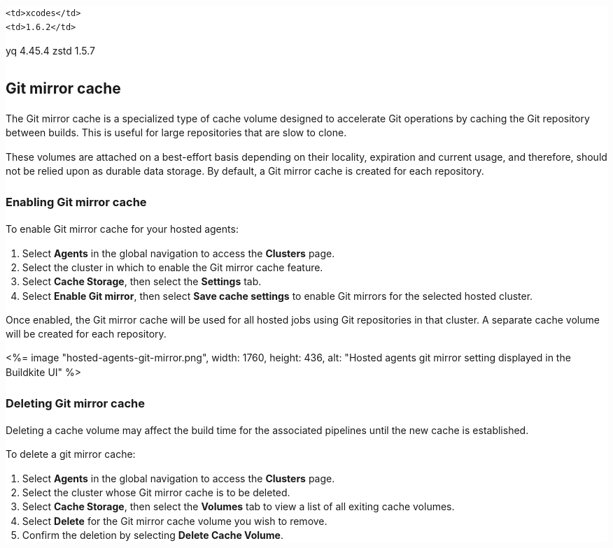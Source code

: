     <td>xcodes</td>
    <td>1.6.2</td>
  </tr>
  <tr>
    <td>yq</td>
    <td>4.45.4</td>
  </tr>
  <tr>
    <td>zstd</td>
    <td>1.5.7</td>
  </tr>
</table>

## Git mirror cache

The Git mirror cache is a specialized type of cache volume designed to accelerate Git operations by caching the Git repository between builds. This is useful for large repositories that are slow to clone.

These volumes are attached on a best-effort basis depending on their locality, expiration and current usage, and therefore, should not be relied upon as durable data storage. By default, a Git mirror cache is created for each repository.

### Enabling Git mirror cache

To enable Git mirror cache for your hosted agents:

1. Select **Agents** in the global navigation to access the **Clusters** page.
1. Select the cluster in which to enable the Git mirror cache feature.
1. Select **Cache Storage**, then select the **Settings** tab.
1. Select **Enable Git mirror**, then select **Save cache settings** to enable Git mirrors for the selected hosted cluster.

Once enabled, the Git mirror cache will be used for all hosted jobs using Git repositories in that cluster. A separate cache volume will be created for each repository.

<%= image "hosted-agents-git-mirror.png", width: 1760, height: 436, alt: "Hosted agents git mirror setting displayed in the Buildkite UI" %>

### Deleting Git mirror cache

Deleting a cache volume may affect the build time for the associated pipelines until the new cache is established.

To delete a git mirror cache:

1. Select **Agents** in the global navigation to access the **Clusters** page.
1. Select the cluster whose Git mirror cache is to be deleted.
1. Select **Cache Storage**, then select the **Volumes** tab to view a list of all exiting cache volumes.
1. Select **Delete** for the Git mirror cache volume you wish to remove.
1. Confirm the deletion by selecting **Delete Cache Volume**.
